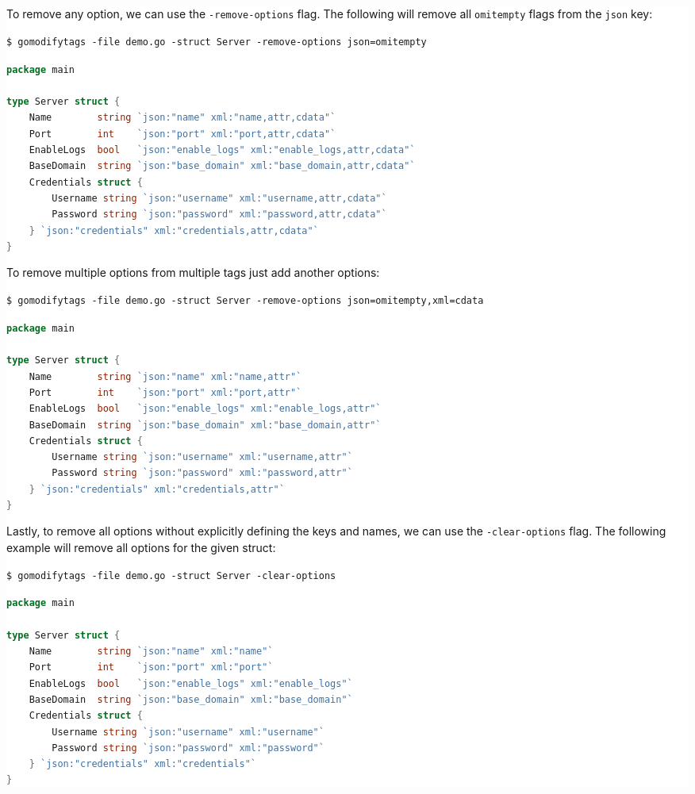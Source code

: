 To remove any option, we can use the `-remove-options` flag. The following will
remove all `omitempty` flags from the `json` key:

```
$ gomodifytags -file demo.go -struct Server -remove-options json=omitempty
```
```go
package main

type Server struct {
	Name        string `json:"name" xml:"name,attr,cdata"`
	Port        int    `json:"port" xml:"port,attr,cdata"`
	EnableLogs  bool   `json:"enable_logs" xml:"enable_logs,attr,cdata"`
	BaseDomain  string `json:"base_domain" xml:"base_domain,attr,cdata"`
	Credentials struct {
		Username string `json:"username" xml:"username,attr,cdata"`
		Password string `json:"password" xml:"password,attr,cdata"`
	} `json:"credentials" xml:"credentials,attr,cdata"`
}
```

To remove multiple options from multiple tags just add another options:

```
$ gomodifytags -file demo.go -struct Server -remove-options json=omitempty,xml=cdata
```
```go
package main

type Server struct {
	Name        string `json:"name" xml:"name,attr"`
	Port        int    `json:"port" xml:"port,attr"`
	EnableLogs  bool   `json:"enable_logs" xml:"enable_logs,attr"`
	BaseDomain  string `json:"base_domain" xml:"base_domain,attr"`
	Credentials struct {
		Username string `json:"username" xml:"username,attr"`
		Password string `json:"password" xml:"password,attr"`
	} `json:"credentials" xml:"credentials,attr"`
}
```

Lastly, to remove all options without explicitly defining the keys and names,
we can use the `-clear-options` flag. The following example will remove all
options for the given struct:

```
$ gomodifytags -file demo.go -struct Server -clear-options
```
```go
package main

type Server struct {
	Name        string `json:"name" xml:"name"`
	Port        int    `json:"port" xml:"port"`
	EnableLogs  bool   `json:"enable_logs" xml:"enable_logs"`
	BaseDomain  string `json:"base_domain" xml:"base_domain"`
	Credentials struct {
		Username string `json:"username" xml:"username"`
		Password string `json:"password" xml:"password"`
	} `json:"credentials" xml:"credentials"`
}
```

